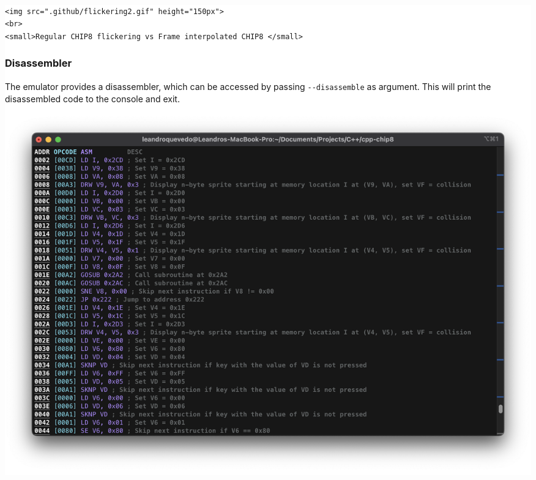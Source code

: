     <img src=".github/flickering2.gif" height="150px">
    <br>
    <small>Regular CHIP8 flickering vs Frame interpolated CHIP8 </small>
</p>

### Disassembler
The emulator provides a disassembler, which can be accessed by passing `--disassemble` as argument. This will print the disassembled code to the console and exit.

<p align="center">
    <img src=".github/disassembler.png">
</p>
